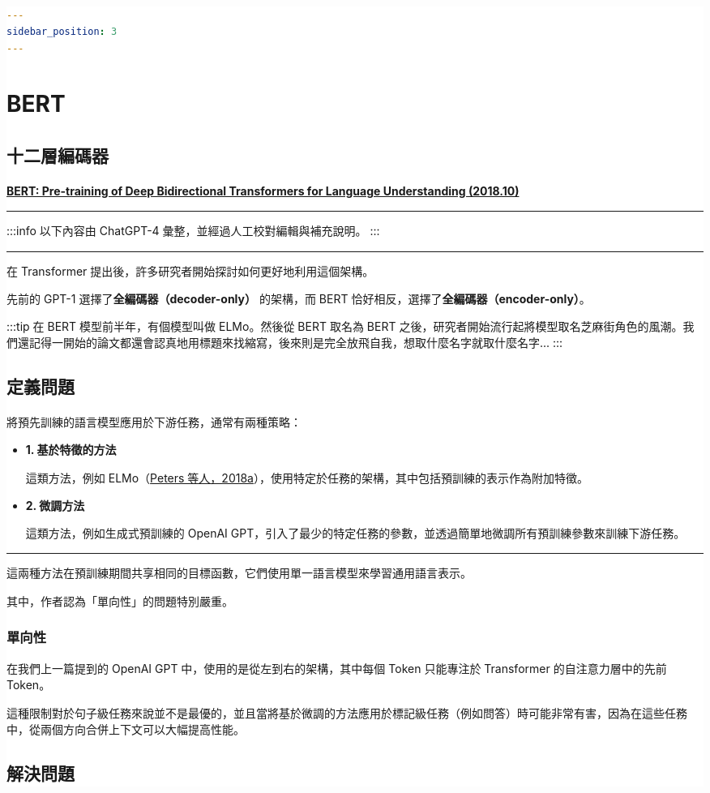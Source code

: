 ```yaml
---
sidebar_position: 3
---
```


# BERT

## 十二層編碼器

[**BERT: Pre-training of Deep Bidirectional Transformers for Language Understanding (2018.10)**](https://arxiv.org/pdf/1810.04805.pdf)

---

:::info
以下內容由 ChatGPT-4 彙整，並經過人工校對編輯與補充說明。
:::

---

在 Transformer 提出後，許多研究者開始探討如何更好地利用這個架構。

先前的 GPT-1 選擇了**全編碼器（decoder-only）** 的架構，而 BERT 恰好相反，選擇了**全編碼器（encoder-only）**。

:::tip
在 BERT 模型前半年，有個模型叫做 ELMo。然後從 BERT 取名為 BERT 之後，研究者開始流行起將模型取名芝麻街角色的風潮。我們還記得一開始的論文都還會認真地用標題來找縮寫，後來則是完全放飛自我，想取什麼名字就取什麼名字...
:::

## 定義問題

將預先訓練的語言模型應用於下游任務，通常有兩種策略：

- **1. 基於特徵的方法**

  這類方法，例如 ELMo（[Peters 等人，2018a](https://arxiv.org/abs/1802.05365)），使用特定於任務的架構，其中包括預訓練的表示作為附加特徵。

- **2. 微調方法**

  這類方法，例如生成式預訓練的 OpenAI GPT，引入了最少的特定任務的參數，並透過簡單地微調所有預訓練參數來訓練下游任務。

---

這兩種方法在預訓練期間共享相同的目標函數，它們使用單一語言模型來學習通用語言表示。

其中，作者認為「單向性」的問題特別嚴重。

### 單向性

在我們上一篇提到的 OpenAI GPT 中，使用的是從左到右的架構，其中每個 Token 只能專注於 Transformer 的自注意力層中的先前 Token。

這種限制對於句子級任務來說並不是最優的，並且當將基於微調的方法應用於標記級任務（例如問答）時可能非常有害，因為在這些任務中，從兩個方向合併上下文可以大幅提高性能。

## 解決問題
